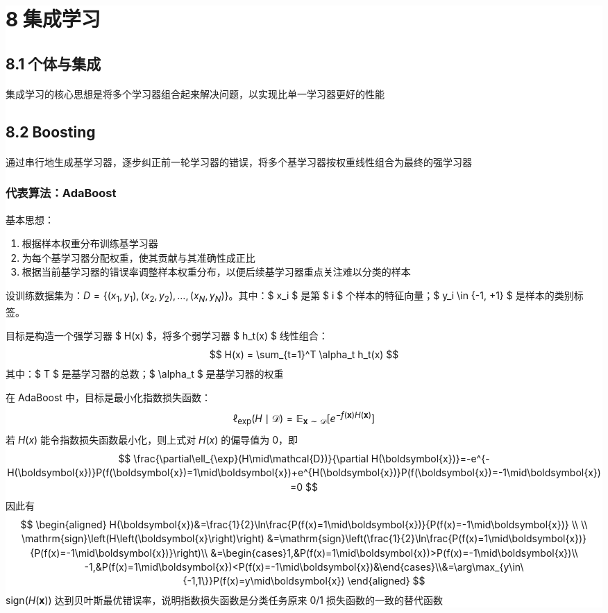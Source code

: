 # 8 集成学习

## 8.1 个体与集成

集成学习的核心思想是将多个学习器组合起来解决问题，以实现比单一学习器更好的性能



## 8.2 Boosting

通过串行地生成基学习器，逐步纠正前一轮学习器的错误，将多个基学习器按权重线性组合为最终的强学习器

### 代表算法：AdaBoost

基本思想：

1. 根据样本权重分布训练基学习器
2. 为每个基学习器分配权重，使其贡献与其准确性成正比
3. 根据当前基学习器的错误率调整样本权重分布，以便后续基学习器重点关注难以分类的样本

设训练数据集为：$D = \{(x_1, y_1), (x_2, y_2), \dots, (x_N, y_N)\}$。其中：$ x_i $ 是第 $ i $ 个样本的特征向量；$ y_i \in \{-1, +1\} $ 是样本的类别标签。

目标是构造一个强学习器 $ H(x) $，将多个弱学习器 $ h_t(x) $​ 线性组合：
$$
H(x) = \sum_{t=1}^T \alpha_t h_t(x)
$$
其中：$ T $ 是基学习器的总数；$ \alpha_t $ 是基学习器的权重

在 AdaBoost 中，目标是最小化指数损失函数：
$$
\ell_{\exp}(H\mid\mathcal{D})=\mathbb{E}_{\boldsymbol{x}\sim\mathcal{D}}[e^{-f(\boldsymbol{x})H(\boldsymbol{x})}]
$$
若 $H(x)$ 能令指数损失函数最小化，则上式对 $H(x)$ 的偏导值为 0，即
$$
\frac{\partial\ell_{\exp}(H\mid\mathcal{D})}{\partial H(\boldsymbol{x})}=-e^{-H(\boldsymbol{x})}P(f(\boldsymbol{x})=1\mid\boldsymbol{x})+e^{H(\boldsymbol{x})}P(f(\boldsymbol{x})=-1\mid\boldsymbol{x})=0
$$
因此有
$$
\begin{aligned}
H(\boldsymbol{x})&=\frac{1}{2}\ln\frac{P(f(x)=1\mid\boldsymbol{x})}{P(f(x)=-1\mid\boldsymbol{x})} \\
\\
\mathrm{sign}\left(H\left(\boldsymbol{x}\right)\right)
&=\mathrm{sign}\left(\frac{1}{2}\ln\frac{P(f(x)=1\mid\boldsymbol{x})}{P(f(x)=-1\mid\boldsymbol{x})}\right)\\
&=\begin{cases}1,&P(f(x)=1\mid\boldsymbol{x})>P(f(x)=-1\mid\boldsymbol{x})\\
-1,&P(f(x)=1\mid\boldsymbol{x})<P(f(x)=-1\mid\boldsymbol{x})&\end{cases}\\&=\arg\max_{y\in\{-1,1\}}P(f(x)=y\mid\boldsymbol{x})
\end{aligned}
$$
$\mathrm{sign}\left(H\left(\boldsymbol{x}\right)\right)$ 达到贝叶斯最优错误率，说明指数损失函数是分类任务原来 0/1 损失函数的一致的替代函数
